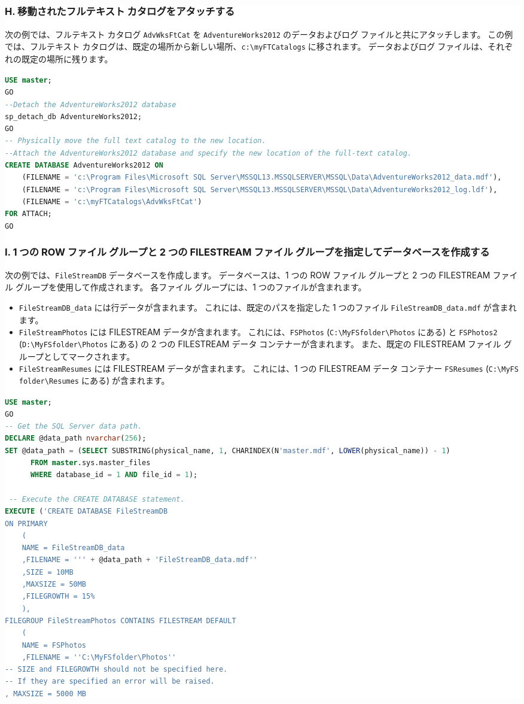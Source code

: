 ### <a name="h-attaching-a-full-text-catalog-that-has-been-moved"></a>H. 移動されたフルテキスト カタログをアタッチする

次の例では、フルテキスト カタログ `AdvWksFtCat` を `AdventureWorks2012` のデータおよびログ ファイルと共にアタッチします。 この例では、フルテキスト カタログは、既定の場所から新しい場所、`c:\myFTCatalogs` に移されます。 データおよびログ ファイルは、それぞれの既定の場所に残ります。

```sql
USE master;
GO
--Detach the AdventureWorks2012 database
sp_detach_db AdventureWorks2012;
GO
-- Physically move the full text catalog to the new location.
--Attach the AdventureWorks2012 database and specify the new location of the full-text catalog.
CREATE DATABASE AdventureWorks2012 ON
    (FILENAME = 'c:\Program Files\Microsoft SQL Server\MSSQL13.MSSQLSERVER\MSSQL\Data\AdventureWorks2012_data.mdf'),
    (FILENAME = 'c:\Program Files\Microsoft SQL Server\MSSQL13.MSSQLSERVER\MSSQL\Data\AdventureWorks2012_log.ldf'),
    (FILENAME = 'c:\myFTCatalogs\AdvWksFtCat')
FOR ATTACH;
GO
```

### <a name="i-creating-a-database-that-specifies-a-row-filegroup-and-two-filestream-filegroups"></a>I. 1 つの ROW ファイル グループと 2 つの FILESTREAM ファイル グループを指定してデータベースを作成する

次の例では、`FileStreamDB` データベースを作成します。 データベースは、1 つの ROW ファイル グループと 2 つの FILESTREAM ファイル グループを使用して作成されます。 各ファイル グループには、1 つのファイルが含まれます。

- `FileStreamDB_data` には行データが含まれます。 これには、既定のパスを指定した 1 つのファイル `FileStreamDB_data.mdf` が含まれます。
- `FileStreamPhotos` には FILESTREAM データが含まれます。 これには、`FSPhotos` (`C:\MyFSfolder\Photos` にある) と `FSPhotos2` (`D:\MyFSfolder\Photos` にある) の 2 つの FILESTREAM データ コンテナーが含まれます。 また、既定の FILESTREAM ファイル グループとしてマークされます。
- `FileStreamResumes` には FILESTREAM データが含まれます。 これには、1 つの FILESTREAM データ コンテナー `FSResumes` (`C:\MyFSfolder\Resumes` にある) が含まれます。

```sql
USE master;
GO
-- Get the SQL Server data path.
DECLARE @data_path nvarchar(256);
SET @data_path = (SELECT SUBSTRING(physical_name, 1, CHARINDEX(N'master.mdf', LOWER(physical_name)) - 1)
      FROM master.sys.master_files
      WHERE database_id = 1 AND file_id = 1);

 -- Execute the CREATE DATABASE statement.
EXECUTE ('CREATE DATABASE FileStreamDB
ON PRIMARY
    (
    NAME = FileStreamDB_data
    ,FILENAME = ''' + @data_path + 'FileStreamDB_data.mdf''
    ,SIZE = 10MB
    ,MAXSIZE = 50MB
    ,FILEGROWTH = 15%
    ),
FILEGROUP FileStreamPhotos CONTAINS FILESTREAM DEFAULT
    (
    NAME = FSPhotos
    ,FILENAME = ''C:\MyFSfolder\Photos''
-- SIZE and FILEGROWTH should not be specified here.
-- If they are specified an error will be raised.
, MAXSIZE = 5000 MB
```